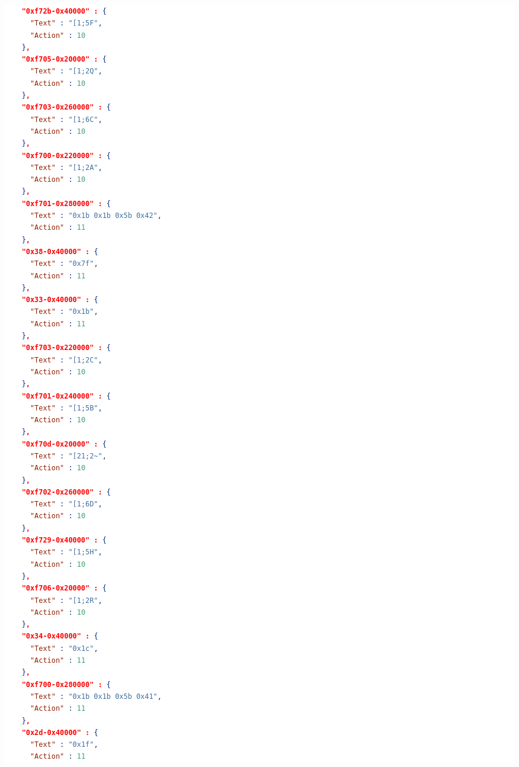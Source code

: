 ```json
    "0xf72b-0x40000" : {
      "Text" : "[1;5F",
      "Action" : 10
    },
    "0xf705-0x20000" : {
      "Text" : "[1;2Q",
      "Action" : 10
    },
    "0xf703-0x260000" : {
      "Text" : "[1;6C",
      "Action" : 10
    },
    "0xf700-0x220000" : {
      "Text" : "[1;2A",
      "Action" : 10
    },
    "0xf701-0x280000" : {
      "Text" : "0x1b 0x1b 0x5b 0x42",
      "Action" : 11
    },
    "0x38-0x40000" : {
      "Text" : "0x7f",
      "Action" : 11
    },
    "0x33-0x40000" : {
      "Text" : "0x1b",
      "Action" : 11
    },
    "0xf703-0x220000" : {
      "Text" : "[1;2C",
      "Action" : 10
    },
    "0xf701-0x240000" : {
      "Text" : "[1;5B",
      "Action" : 10
    },
    "0xf70d-0x20000" : {
      "Text" : "[21;2~",
      "Action" : 10
    },
    "0xf702-0x260000" : {
      "Text" : "[1;6D",
      "Action" : 10
    },
    "0xf729-0x40000" : {
      "Text" : "[1;5H",
      "Action" : 10
    },
    "0xf706-0x20000" : {
      "Text" : "[1;2R",
      "Action" : 10
    },
    "0x34-0x40000" : {
      "Text" : "0x1c",
      "Action" : 11
    },
    "0xf700-0x280000" : {
      "Text" : "0x1b 0x1b 0x5b 0x41",
      "Action" : 11
    },
    "0x2d-0x40000" : {
      "Text" : "0x1f",
      "Action" : 11
```